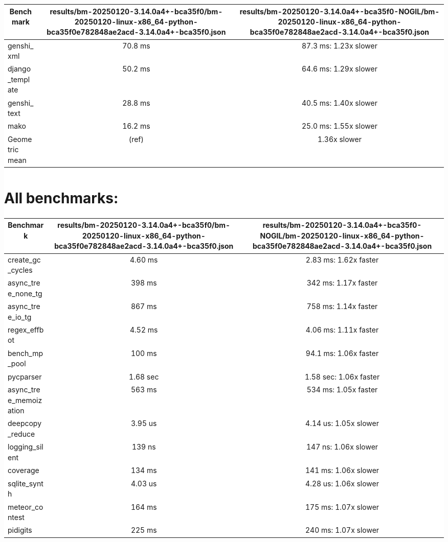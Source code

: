 | Benchmark       | results/bm-20250120-3.14.0a4+-bca35f0/bm-20250120-linux-x86_64-python-bca35f0e782848ae2acd-3.14.0a4+-bca35f0.json | results/bm-20250120-3.14.0a4+-bca35f0-NOGIL/bm-20250120-linux-x86_64-python-bca35f0e782848ae2acd-3.14.0a4+-bca35f0.json |
|-----------------|:-----------------------------------------------------------------------------------------------------------------:|:-----------------------------------------------------------------------------------------------------------------------:|
| genshi_xml      | 70.8 ms                                                                                                           | 87.3 ms: 1.23x slower                                                                                                   |
| django_template | 50.2 ms                                                                                                           | 64.6 ms: 1.29x slower                                                                                                   |
| genshi_text     | 28.8 ms                                                                                                           | 40.5 ms: 1.40x slower                                                                                                   |
| mako            | 16.2 ms                                                                                                           | 25.0 ms: 1.55x slower                                                                                                   |
| Geometric mean  | (ref)                                                                                                             | 1.36x slower                                                                                                            |

All benchmarks:
===============

| Benchmark                | results/bm-20250120-3.14.0a4+-bca35f0/bm-20250120-linux-x86_64-python-bca35f0e782848ae2acd-3.14.0a4+-bca35f0.json | results/bm-20250120-3.14.0a4+-bca35f0-NOGIL/bm-20250120-linux-x86_64-python-bca35f0e782848ae2acd-3.14.0a4+-bca35f0.json |
|--------------------------|:-----------------------------------------------------------------------------------------------------------------:|:-----------------------------------------------------------------------------------------------------------------------:|
| create_gc_cycles         | 4.60 ms                                                                                                           | 2.83 ms: 1.62x faster                                                                                                   |
| async_tree_none_tg       | 398 ms                                                                                                            | 342 ms: 1.17x faster                                                                                                    |
| async_tree_io_tg         | 867 ms                                                                                                            | 758 ms: 1.14x faster                                                                                                    |
| regex_effbot             | 4.52 ms                                                                                                           | 4.06 ms: 1.11x faster                                                                                                   |
| bench_mp_pool            | 100 ms                                                                                                            | 94.1 ms: 1.06x faster                                                                                                   |
| pycparser                | 1.68 sec                                                                                                          | 1.58 sec: 1.06x faster                                                                                                  |
| async_tree_memoization   | 563 ms                                                                                                            | 534 ms: 1.05x faster                                                                                                    |
| deepcopy_reduce          | 3.95 us                                                                                                           | 4.14 us: 1.05x slower                                                                                                   |
| logging_silent           | 139 ns                                                                                                            | 147 ns: 1.06x slower                                                                                                    |
| coverage                 | 134 ms                                                                                                            | 141 ms: 1.06x slower                                                                                                    |
| sqlite_synth             | 4.03 us                                                                                                           | 4.28 us: 1.06x slower                                                                                                   |
| meteor_contest           | 164 ms                                                                                                            | 175 ms: 1.07x slower                                                                                                    |
| pidigits                 | 225 ms                                                                                                            | 240 ms: 1.07x slower                                                                                                    |